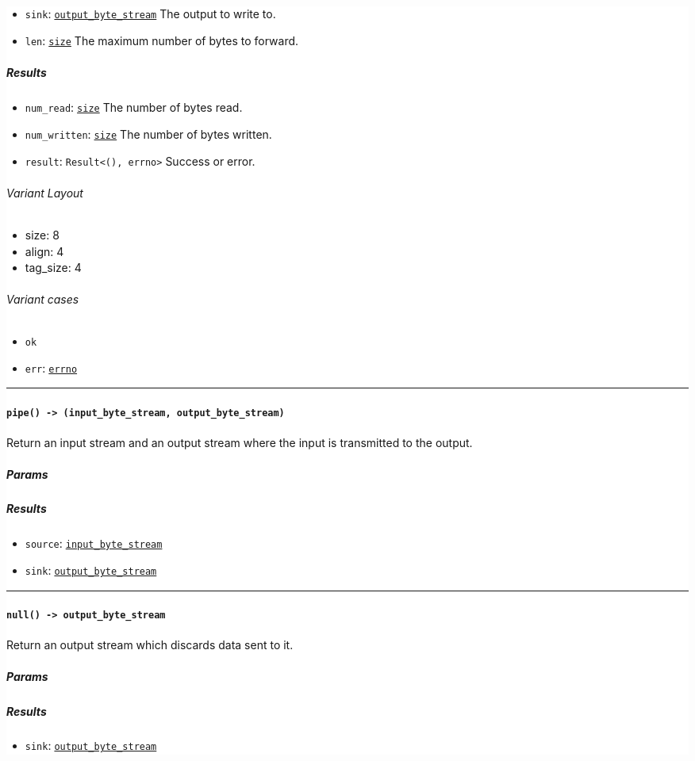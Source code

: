 - <a href="#forward_n.sink" name="forward_n.sink"></a> `sink`: [`output_byte_stream`](#output_byte_stream)
The output to write to.

- <a href="#forward_n.len" name="forward_n.len"></a> `len`: [`size`](#size)
The maximum number of bytes to forward.

##### Results
- <a href="#forward_n.num_read" name="forward_n.num_read"></a> `num_read`: [`size`](#size)
The number of bytes read.

- <a href="#forward_n.num_written" name="forward_n.num_written"></a> `num_written`: [`size`](#size)
The number of bytes written.

- <a href="#forward_n.result" name="forward_n.result"></a> `result`: `Result<(), errno>`
Success or error.

###### Variant Layout
- size: 8
- align: 4
- tag_size: 4
###### Variant cases
- <a href="#forward_n.result.ok" name="forward_n.result.ok"></a> `ok`

- <a href="#forward_n.result.err" name="forward_n.result.err"></a> `err`: [`errno`](#errno)


---

#### <a href="#pipe" name="pipe"></a> `pipe() -> (input_byte_stream, output_byte_stream)`
Return an input stream and an output stream where the input is
transmitted to the output.

##### Params
##### Results
- <a href="#pipe.source" name="pipe.source"></a> `source`: [`input_byte_stream`](#input_byte_stream)

- <a href="#pipe.sink" name="pipe.sink"></a> `sink`: [`output_byte_stream`](#output_byte_stream)


---

#### <a href="#null" name="null"></a> `null() -> output_byte_stream`
Return an output stream which discards data sent to it.

##### Params
##### Results
- <a href="#null.sink" name="null.sink"></a> `sink`: [`output_byte_stream`](#output_byte_stream)

